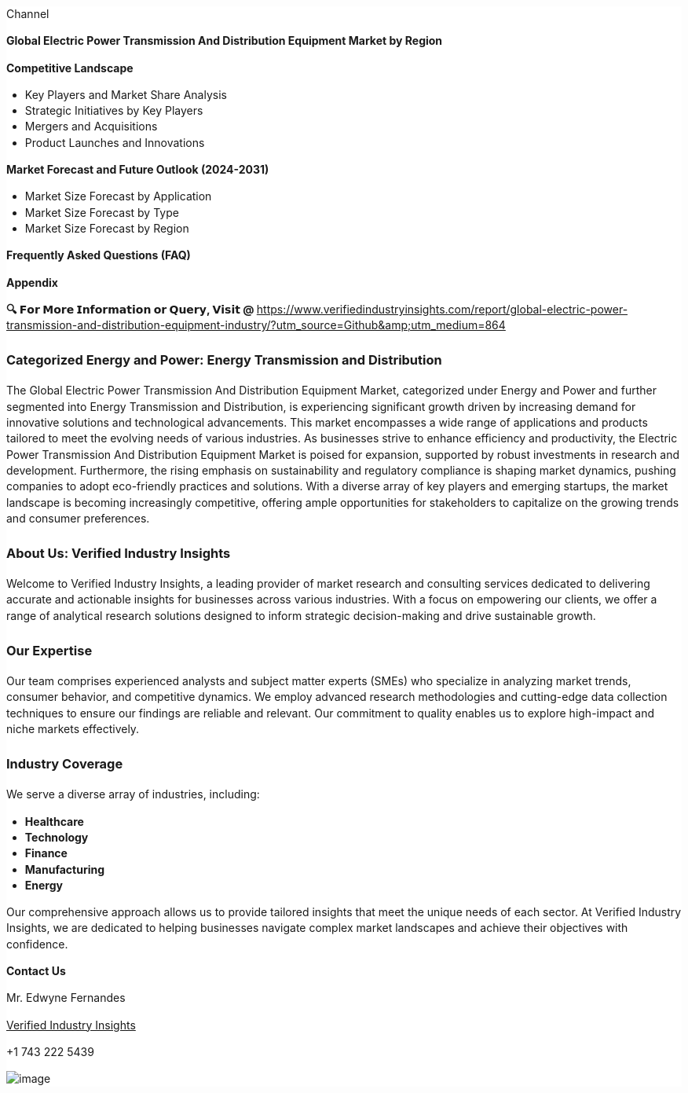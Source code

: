 Channel</strong></p><p><strong>Global Electric Power Transmission And Distribution Equipment Market by Region</strong></p><p><strong>Competitive Landscape</strong></p><ul><li>Key Players and Market Share Analysis</li><li>Strategic Initiatives by Key Players</li><li>Mergers and Acquisitions</li><li>Product Launches and Innovations</li></ul><p><strong>Market Forecast and Future Outlook (2024-2031)</strong></p><ul><li>Market Size Forecast by Application</li><li>Market Size Forecast by Type</li><li>Market Size Forecast by Region</li></ul><p><strong>Frequently Asked Questions (FAQ)</strong></p><p><strong>Appendix<br /></strong></p><p><strong>🔍 𝗙𝗼𝗿 𝗠𝗼𝗿𝗲 𝗜𝗻𝗳𝗼𝗿𝗺𝗮𝘁𝗶𝗼𝗻 𝗼𝗿 𝗤𝘂𝗲𝗿𝘆, 𝗩𝗶𝘀𝗶𝘁 @ </strong><a href="https://www.verifiedindustryinsights.com/report/global-electric-power-transmission-and-distribution-equipment-industry/?utm_source=Github&amp;utm_medium=864">https://www.verifiedindustryinsights.com/report/global-electric-power-transmission-and-distribution-equipment-industry/?utm_source=Github&amp;utm_medium=864</a>&nbsp;</p><h3>Categorized Energy and Power: Energy Transmission and Distribution </h3><p>The Global Electric Power Transmission And Distribution Equipment Market, categorized under Energy and Power and further segmented into Energy Transmission and Distribution, is experiencing significant growth driven by increasing demand for innovative solutions and technological advancements. This market encompasses a wide range of applications and products tailored to meet the evolving needs of various industries. As businesses strive to enhance efficiency and productivity, the Electric Power Transmission And Distribution Equipment Market is poised for expansion, supported by robust investments in research and development. Furthermore, the rising emphasis on sustainability and regulatory compliance is shaping market dynamics, pushing companies to adopt eco-friendly practices and solutions. With a diverse array of key players and emerging startups, the market landscape is becoming increasingly competitive, offering ample opportunities for stakeholders to capitalize on the growing trends and consumer preferences.</p><h3>About Us: Verified Industry Insights</h3><p>Welcome to Verified Industry Insights, a leading provider of market research and consulting services dedicated to delivering accurate and actionable insights for businesses across various industries. With a focus on empowering our clients, we offer a range of analytical research solutions designed to inform strategic decision-making and drive sustainable growth.</p><h3>Our Expertise</h3><p>Our team comprises experienced analysts and subject matter experts (SMEs) who specialize in analyzing market trends, consumer behavior, and competitive dynamics. We employ advanced research methodologies and cutting-edge data collection techniques to ensure our findings are reliable and relevant. Our commitment to quality enables us to explore high-impact and niche markets effectively.</p><h3>Industry Coverage</h3><p>We serve a diverse array of industries, including:</p><ul><li><strong>Healthcare</strong></li><li><strong>Technology</strong></li><li><strong>Finance</strong></li><li><strong>Manufacturing</strong></li><li><strong>Energy</strong></li></ul><p>Our comprehensive approach allows us to provide tailored insights that meet the unique needs of each sector. At Verified Industry Insights, we are dedicated to helping businesses navigate complex market landscapes and achieve their objectives with confidence.</p><p><strong>Contact Us</strong></p><p>Mr. Edwyne Fernandes</p><p><a href="https://www.verifiedindustryinsights.com/">Verified Industry Insights</a></p><p>+1 743 222 5439</p>
![image](https://github.com/user-attachments/assets/54ed96bb-3e3f-4def-a372-175433987671)
